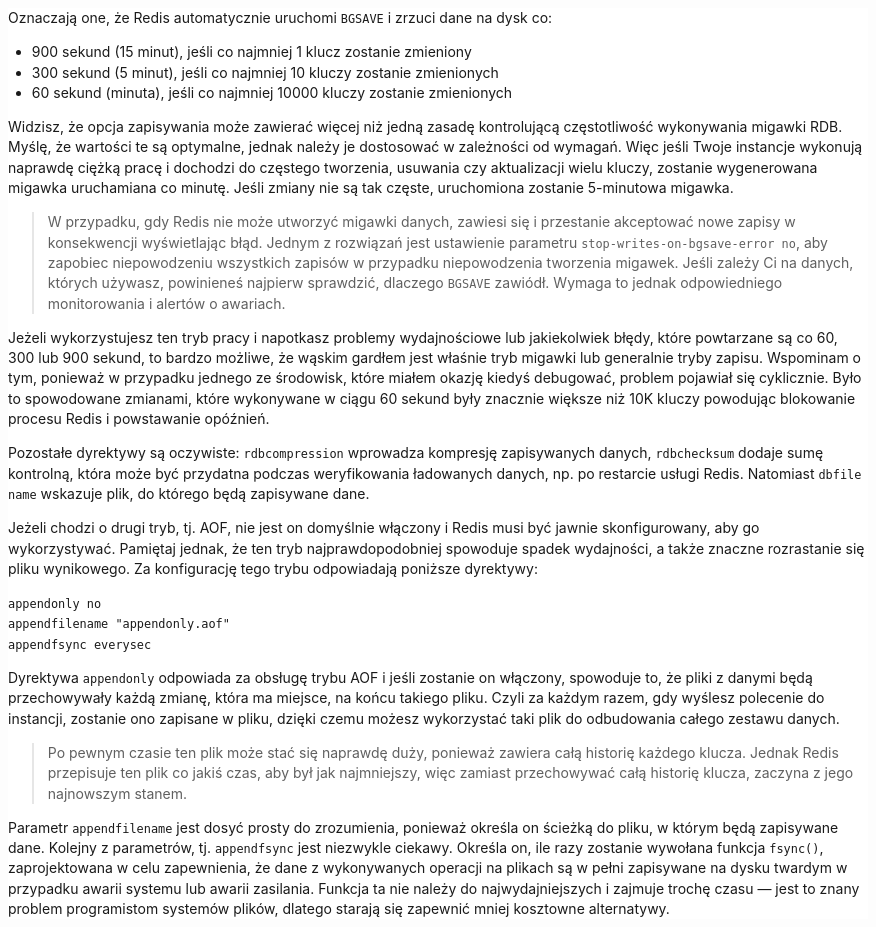 Oznaczają one, że Redis automatycznie uruchomi `BGSAVE` i zrzuci dane na dysk co:

- 900 sekund (15 minut), jeśli co najmniej 1 klucz zostanie zmieniony
- 300 sekund (5 minut), jeśli co najmniej 10 kluczy zostanie zmienionych
- 60 sekund (minuta), jeśli co najmniej 10000 kluczy zostanie zmienionych

Widzisz, że opcja zapisywania może zawierać więcej niż jedną zasadę kontrolującą częstotliwość wykonywania migawki RDB. Myślę, że wartości te są optymalne, jednak należy je dostosować w zależności od wymagań. Więc jeśli Twoje instancje wykonują naprawdę ciężką pracę i dochodzi do częstego tworzenia, usuwania czy aktualizacji wielu kluczy, zostanie wygenerowana migawka uruchamiana co minutę. Jeśli zmiany nie są tak częste, uruchomiona zostanie 5-minutowa migawka.

  > W przypadku, gdy Redis nie może utworzyć migawki danych, zawiesi się i przestanie akceptować nowe zapisy w konsekwencji wyświetlając błąd. Jednym z rozwiązań jest ustawienie parametru `stop-writes-on-bgsave-error no`, aby zapobiec niepowodzeniu wszystkich zapisów w przypadku niepowodzenia tworzenia migawek. Jeśli zależy Ci na danych, których używasz, powinieneś najpierw sprawdzić, dlaczego `BGSAVE` zawiódł. Wymaga to jednak odpowiedniego monitorowania i alertów o awariach.

Jeżeli wykorzystujesz ten tryb pracy i napotkasz problemy wydajnościowe lub jakiekolwiek błędy, które powtarzane są co 60, 300 lub 900 sekund, to bardzo możliwe, że wąskim gardłem jest właśnie tryb migawki lub generalnie tryby zapisu. Wspominam o tym, ponieważ w przypadku jednego ze środowisk, które miałem okazję kiedyś debugować, problem pojawiał się cyklicznie. Było to spowodowane zmianami, które wykonywane w ciągu 60 sekund były znacznie większe niż 10K kluczy powodując blokowanie procesu Redis i powstawanie opóźnień.

Pozostałe dyrektywy są oczywiste: `rdbcompression` wprowadza kompresję zapisywanych danych, `rdbchecksum` dodaje sumę kontrolną, która może być przydatna podczas weryfikowania ładowanych danych, np. po restarcie usługi Redis. Natomiast `dbfilename` wskazuje plik, do którego będą zapisywane dane.

Jeżeli chodzi o drugi tryb, tj. AOF, nie jest on domyślnie włączony i Redis musi być jawnie skonfigurowany, aby go wykorzystywać. Pamiętaj jednak, że ten tryb najprawdopodobniej spowoduje spadek wydajności, a także znaczne rozrastanie się pliku wynikowego. Za konfigurację tego trybu odpowiadają poniższe dyrektywy:

```
appendonly no
appendfilename "appendonly.aof"
appendfsync everysec
```

Dyrektywa `appendonly` odpowiada za obsługę trybu AOF i jeśli zostanie on włączony, spowoduje to, że pliki z danymi będą przechowywały każdą zmianę, która ma miejsce, na końcu takiego pliku. Czyli za każdym razem, gdy wyślesz polecenie do instancji, zostanie ono zapisane w pliku, dzięki czemu możesz wykorzystać taki plik do odbudowania całego zestawu danych.

  > Po pewnym czasie ten plik może stać się naprawdę duży, ponieważ zawiera całą historię każdego klucza. Jednak Redis przepisuje ten plik co jakiś czas, aby był jak najmniejszy, więc zamiast przechowywać całą historię klucza, zaczyna z jego najnowszym stanem.

Parametr `appendfilename` jest dosyć prosty do zrozumienia, ponieważ określa on ścieżką do pliku, w którym będą zapisywane dane. Kolejny z parametrów, tj. `appendfsync` jest niezwykle ciekawy. Określa on, ile razy zostanie wywołana funkcja `fsync()`, zaprojektowana w celu zapewnienia, że dane z wykonywanych operacji na plikach są w pełni zapisywane na dysku twardym w przypadku awarii systemu lub awarii zasilania. Funkcja ta nie należy do najwydajniejszych i zajmuje trochę czasu — jest to znany problem programistom systemów plików, dlatego starają się zapewnić mniej kosztowne alternatywy.
